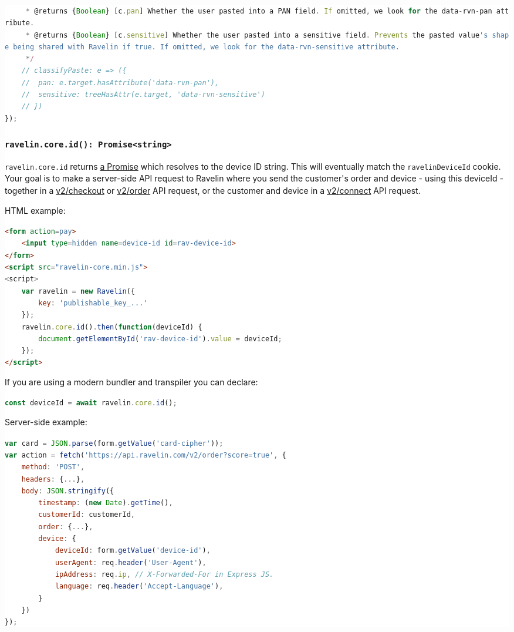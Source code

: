 ```javascript
     * @returns {Boolean} [c.pan] Whether the user pasted into a PAN field. If omitted, we look for the data-rvn-pan attribute.
     * @returns {Boolean} [c.sensitive] Whether the user pasted into a sensitive field. Prevents the pasted value's shape being shared with Ravelin if true. If omitted, we look for the data-rvn-sensitive attribute.
     */
    // classifyPaste: e => ({
    //  pan: e.target.hasAttribute('data-rvn-pan'),
    //  sensitive: treeHasAttr(e.target, 'data-rvn-sensitive')
    // })
});
```

### `ravelin.core.id(): Promise<string>`

`ravelin.core.id` returns [a Promise][Promise] which resolves to the device ID
string. This will eventually match the `ravelinDeviceId` cookie. Your goal is to
make a server-side API request to Ravelin where you send the customer's order
and device - using this deviceId - together in a [v2/checkout][postv2checkout]
or [v2/order][postv2order] API request, or the customer and device in a
[v2/connect][postv2connect] API request.

HTML example:

```html
<form action=pay>
    <input type=hidden name=device-id id=rav-device-id>
</form>
<script src="ravelin-core.min.js">
<script>
    var ravelin = new Ravelin({
        key: 'publishable_key_...'
    });
    ravelin.core.id().then(function(deviceId) {
        document.getElementById('rav-device-id').value = deviceId;
    });
</script>
```

If you are using a modern bundler and transpiler you can declare:

```js
const deviceId = await ravelin.core.id();
```

Server-side example:

```js
var card = JSON.parse(form.getValue('card-cipher'));
var action = fetch('https://api.ravelin.com/v2/order?score=true', {
    method: 'POST',
    headers: {...},
    body: JSON.stringify({
        timestamp: (new Date).getTime(),
        customerId: customerId,
        order: {...},
        device: {
            deviceId: form.getValue('device-id'),
            userAgent: req.header('User-Agent'),
            ipAddress: req.ip, // X-Forwarded-For in Express JS.
            language: req.header('Accept-Language'),
        }
    })
});
```


[ravelin.encrypt.card]: #ravelinencryptcardcard-object-object
[ravelin.track.load]: #ravelintrackload
[ravelin.core.id]: #ravelincoreid-promisestring
[quickstart]: #quickstart "RavelinJS Quickstart Instructions"
[releases]: https://www.github.com/unravelin/ravelinjs/releases "RavelinJS GitHub Releases"
[postv2order]: https://developer.ravelin.com/apis/v2/#postv2order "Ravelin API: POST /v2/order"
[postv2checkout]: https://developer.ravelin.com/apis/v2/#postv2checkout "Ravelin API: POST /v2/checkout"
[postv2paymentmethod]: https://developer.ravelin.com/apis/v2/#postv2paymentmethod "Ravelin API: POST /v2/paymentmethod"
[postv2connect]: https://developer.ravelin.com/apis/connect/#postv2connect "Ravelin Connect API: POST /v2/connect"
[Promise]: https://developer.mozilla.org/en-US/docs/Web/JavaScript/Reference/Global_Objects/Promise "MDN: JavaScript Promises"
[popstate]: https://developer.mozilla.org/en-US/docs/Web/API/Window/popstate_event "MDN: Window popstate event"
[csp-connect]: https://developer.mozilla.org/en-US/docs/Web/HTTP/Headers/Content-Security-Policy/connect-src "MDN: Content-Security-Policy connect-src"